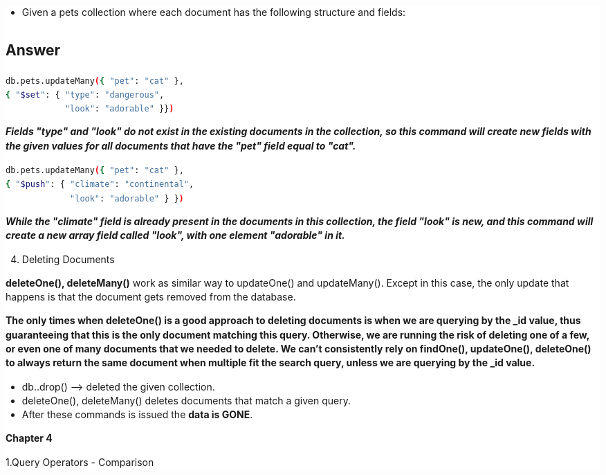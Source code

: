 - Given a pets collection where each document has the following structure and fields:

  

## Answer

  

```bash
db.pets.updateMany({ "pet": "cat" },
{ "$set": { "type": "dangerous",
			"look": "adorable" }})
```

  

**_Fields "type" and "look" do not exist in the existing documents in the collection, so this command will create new fields with the given values for all documents that have the "pet" field equal to "cat"._**

  

```bash
db.pets.updateMany({ "pet": "cat" },
{ "$push": { "climate": "continental",
			 "look": "adorable" } })
```

  

**_While the "climate" field is already present in the documents in this collection, the field "look" is new, and this command will create a new array field called "look", with one element "adorable" in it._**

  

4. Deleting Documents

  

**deleteOne(),  deleteMany()** work as similar way to updateOne() and updateMany(). Except in this case, the only update that happens is that the document gets removed from the database.

  

**The only times when deleteOne() is a good approach to deleting documents is when we are querying by the _id value, thus guaranteeing that this is the only document matching this query. Otherwise, we are running the risk of deleting one of a few, or even one of many documents that we needed to delete. We can’t consistently rely on findOne(), updateOne(), deleteOne() to always return the same document when multiple fit the search query, unless we are querying by the _id value.**

  

-   db.<collection>.drop() —> deleted the given collection.
-   deleteOne(), deleteMany() deletes documents that match a given query.
-   After these commands is issued the **data is GONE**.

  

**Chapter 4**

  

1.Query Operators - Comparison

  
